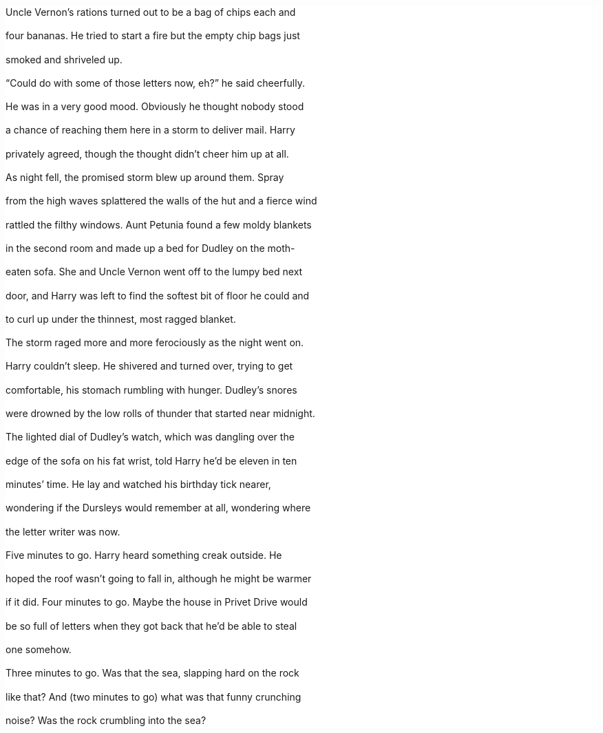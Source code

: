 Uncle Vernon’s rations turned out to be a bag of chips each and

four bananas. He tried to start a fire but the empty chip bags just

smoked and shriveled up.

“Could do with some of those letters now, eh?” he said cheerfully.

He was in a very good mood. Obviously he thought nobody stood

a chance of reaching them here in a storm to deliver mail. Harry

privately agreed, though the thought didn’t cheer him up at all.

As night fell, the promised storm blew up around them. Spray

from the high waves splattered the walls of the hut and a fierce wind

rattled the filthy windows. Aunt Petunia found a few moldy blankets

in the second room and made up a bed for Dudley on the moth-



<a name="br41"></a> 

eaten sofa. She and Uncle Vernon went off to the lumpy bed next

door, and Harry was left to find the softest bit of floor he could and

to curl up under the thinnest, most ragged blanket.

The storm raged more and more ferociously as the night went on.

Harry couldn’t sleep. He shivered and turned over, trying to get

comfortable, his stomach rumbling with hunger. Dudley’s snores

were drowned by the low rolls of thunder that started near midnight.

The lighted dial of Dudley’s watch, which was dangling over the

edge of the sofa on his fat wrist, told Harry he’d be eleven in ten

minutes’ time. He lay and watched his birthday tick nearer,

wondering if the Dursleys would remember at all, wondering where

the letter writer was now.

Five minutes to go. Harry heard something creak outside. He

hoped the roof wasn’t going to fall in, although he might be warmer

if it did. Four minutes to go. Maybe the house in Privet Drive would

be so full of letters when they got back that he’d be able to steal

one somehow.

Three minutes to go. Was that the sea, slapping hard on the rock

like that? And (two minutes to go) what was that funny crunching

noise? Was the rock crumbling into the sea?
